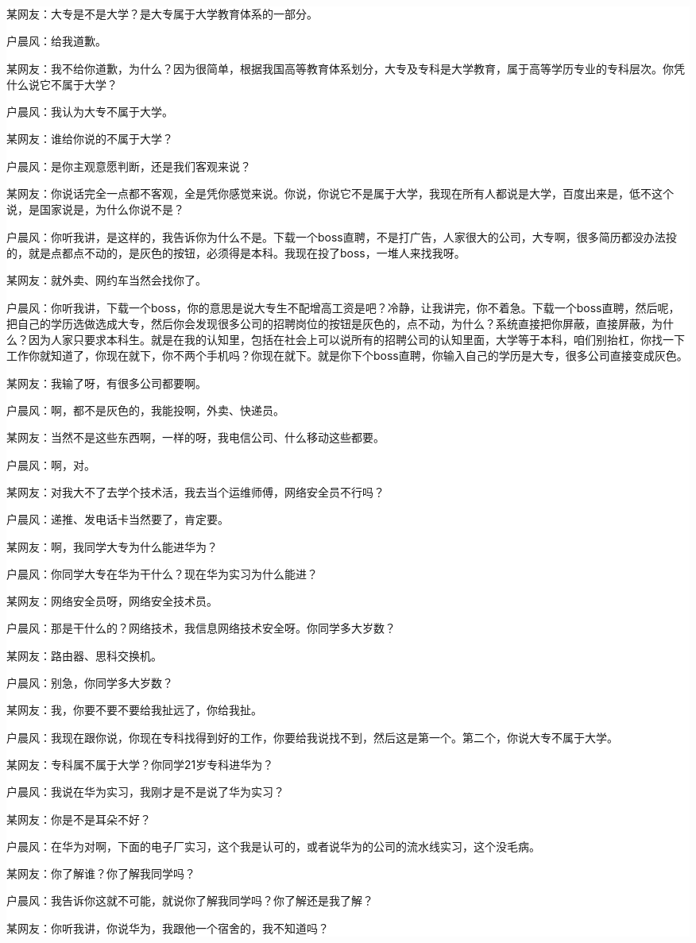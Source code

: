 某网友：大专是不是大学？是大专属于大学教育体系的一部分。

户晨风：给我道歉。

某网友：我不给你道歉，为什么？因为很简单，根据我国高等教育体系划分，大专及专科是大学教育，属于高等学历专业的专科层次。你凭什么说它不属于大学？

户晨风：我认为大专不属于大学。

某网友：谁给你说的不属于大学？

户晨风：是你主观意愿判断，还是我们客观来说？

某网友：你说话完全一点都不客观，全是凭你感觉来说。你说，你说它不是属于大学，我现在所有人都说是大学，百度出来是，低不这个说，是国家说是，为什么你说不是？

户晨风：你听我讲，是这样的，我告诉你为什么不是。下载一个boss直聘，不是打广告，人家很大的公司，大专啊，很多简历都没办法投的，就是点都点不动的，是灰色的按钮，必须得是本科。我现在投了boss，一堆人来找我呀。

某网友：就外卖、网约车当然会找你了。

户晨风：你听我讲，下载一个boss，你的意思是说大专生不配增高工资是吧？冷静，让我讲完，你不着急。下载一个boss直聘，然后呢，把自己的学历选做选成大专，然后你会发现很多公司的招聘岗位的按钮是灰色的，点不动，为什么？系统直接把你屏蔽，直接屏蔽，为什么？因为人家只要求本科生。就是在我的认知里，包括在社会上可以说所有的招聘公司的认知里面，大学等于本科，咱们别抬杠，你找一下工作你就知道了，你现在就下，你不两个手机吗？你现在就下。就是你下个boss直聘，你输入自己的学历是大专，很多公司直接变成灰色。

某网友：我输了呀，有很多公司都要啊。

户晨风：啊，都不是灰色的，我能投啊，外卖、快递员。

某网友：当然不是这些东西啊，一样的呀，我电信公司、什么移动这些都要。

户晨风：啊，对。

某网友：对我大不了去学个技术活，我去当个运维师傅，网络安全员不行吗？

户晨风：递推、发电话卡当然要了，肯定要。

某网友：啊，我同学大专为什么能进华为？

户晨风：你同学大专在华为干什么？现在华为实习为什么能进？

某网友：网络安全员呀，网络安全技术员。

户晨风：那是干什么的？网络技术，我信息网络技术安全呀。你同学多大岁数？

某网友：路由器、思科交换机。

户晨风：别急，你同学多大岁数？

某网友：我，你要不要不要给我扯远了，你给我扯。

户晨风：我现在跟你说，你现在专科找得到好的工作，你要给我说找不到，然后这是第一个。第二个，你说大专不属于大学。

某网友：专科属不属于大学？你同学21岁专科进华为？

户晨风：我说在华为实习，我刚才是不是说了华为实习？

某网友：你是不是耳朵不好？

户晨风：在华为对啊，下面的电子厂实习，这个我是认可的，或者说华为的公司的流水线实习，这个没毛病。

某网友：你了解谁？你了解我同学吗？

户晨风：我告诉你这就不可能，就说你了解我同学吗？你了解还是我了解？

某网友：你听我讲，你说华为，我跟他一个宿舍的，我不知道吗？

